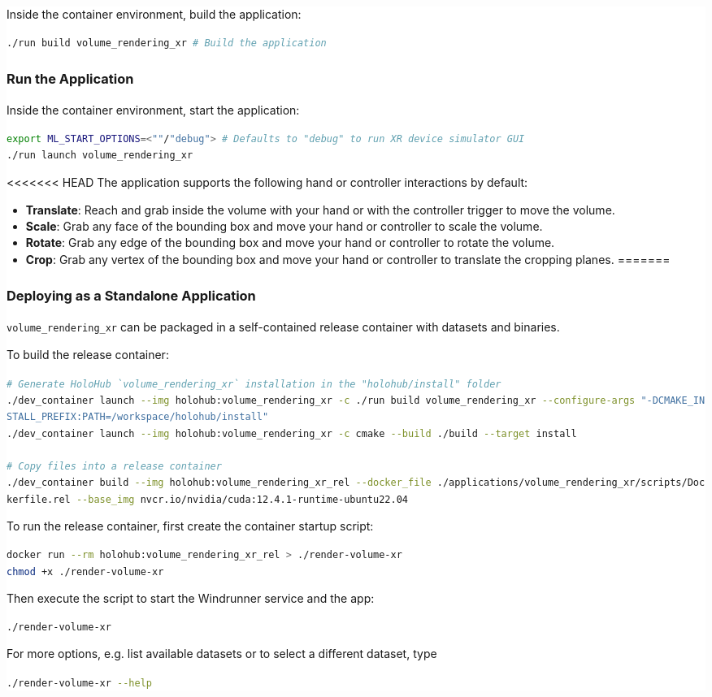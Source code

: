 Inside the container environment, build the application:
```bash
./run build volume_rendering_xr # Build the application
```

### Run the Application

Inside the container environment, start the application:
```bash
export ML_START_OPTIONS=<""/"debug"> # Defaults to "debug" to run XR device simulator GUI
./run launch volume_rendering_xr
```

<<<<<<< HEAD
The application supports the following hand or controller interactions by default:
- **Translate**: Reach and grab inside the volume with your hand or with the controller trigger to move the volume.
- **Scale**: Grab any face of the bounding box and move your hand or controller to scale the volume.
- **Rotate**: Grab any edge of the bounding box and move your hand or controller to rotate the volume.
- **Crop**: Grab any vertex of the bounding box and move your hand or controller to translate the cropping planes.
=======
### Deploying as a Standalone Application

`volume_rendering_xr` can be packaged in a self-contained release container with datasets and binaries.

To build the release container:
```bash
# Generate HoloHub `volume_rendering_xr` installation in the "holohub/install" folder
./dev_container launch --img holohub:volume_rendering_xr -c ./run build volume_rendering_xr --configure-args "-DCMAKE_INSTALL_PREFIX:PATH=/workspace/holohub/install"
./dev_container launch --img holohub:volume_rendering_xr -c cmake --build ./build --target install

# Copy files into a release container
./dev_container build --img holohub:volume_rendering_xr_rel --docker_file ./applications/volume_rendering_xr/scripts/Dockerfile.rel --base_img nvcr.io/nvidia/cuda:12.4.1-runtime-ubuntu22.04
```

To run the release container, first create the container startup script:
```bash
docker run --rm holohub:volume_rendering_xr_rel > ./render-volume-xr
chmod +x ./render-volume-xr
```

Then execute the script to start the Windrunner service and the app:
```bash
./render-volume-xr
```

For more options, e.g. list available datasets or to select a different dataset, type
```bash
./render-volume-xr --help
```
